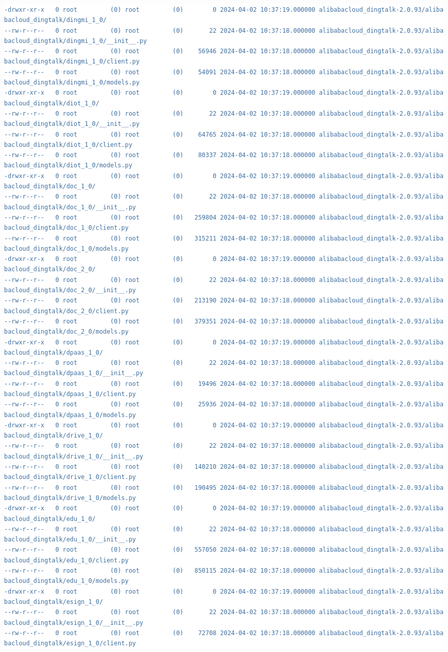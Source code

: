 ```diff
-drwxr-xr-x   0 root         (0) root         (0)        0 2024-04-02 10:37:19.000000 alibabacloud_dingtalk-2.0.93/alibabacloud_dingtalk/dingmi_1_0/
--rw-r--r--   0 root         (0) root         (0)       22 2024-04-02 10:37:18.000000 alibabacloud_dingtalk-2.0.93/alibabacloud_dingtalk/dingmi_1_0/__init__.py
--rw-r--r--   0 root         (0) root         (0)    56946 2024-04-02 10:37:18.000000 alibabacloud_dingtalk-2.0.93/alibabacloud_dingtalk/dingmi_1_0/client.py
--rw-r--r--   0 root         (0) root         (0)    54091 2024-04-02 10:37:18.000000 alibabacloud_dingtalk-2.0.93/alibabacloud_dingtalk/dingmi_1_0/models.py
-drwxr-xr-x   0 root         (0) root         (0)        0 2024-04-02 10:37:19.000000 alibabacloud_dingtalk-2.0.93/alibabacloud_dingtalk/diot_1_0/
--rw-r--r--   0 root         (0) root         (0)       22 2024-04-02 10:37:18.000000 alibabacloud_dingtalk-2.0.93/alibabacloud_dingtalk/diot_1_0/__init__.py
--rw-r--r--   0 root         (0) root         (0)    64765 2024-04-02 10:37:18.000000 alibabacloud_dingtalk-2.0.93/alibabacloud_dingtalk/diot_1_0/client.py
--rw-r--r--   0 root         (0) root         (0)    80337 2024-04-02 10:37:18.000000 alibabacloud_dingtalk-2.0.93/alibabacloud_dingtalk/diot_1_0/models.py
-drwxr-xr-x   0 root         (0) root         (0)        0 2024-04-02 10:37:19.000000 alibabacloud_dingtalk-2.0.93/alibabacloud_dingtalk/doc_1_0/
--rw-r--r--   0 root         (0) root         (0)       22 2024-04-02 10:37:18.000000 alibabacloud_dingtalk-2.0.93/alibabacloud_dingtalk/doc_1_0/__init__.py
--rw-r--r--   0 root         (0) root         (0)   259804 2024-04-02 10:37:18.000000 alibabacloud_dingtalk-2.0.93/alibabacloud_dingtalk/doc_1_0/client.py
--rw-r--r--   0 root         (0) root         (0)   315211 2024-04-02 10:37:18.000000 alibabacloud_dingtalk-2.0.93/alibabacloud_dingtalk/doc_1_0/models.py
-drwxr-xr-x   0 root         (0) root         (0)        0 2024-04-02 10:37:19.000000 alibabacloud_dingtalk-2.0.93/alibabacloud_dingtalk/doc_2_0/
--rw-r--r--   0 root         (0) root         (0)       22 2024-04-02 10:37:18.000000 alibabacloud_dingtalk-2.0.93/alibabacloud_dingtalk/doc_2_0/__init__.py
--rw-r--r--   0 root         (0) root         (0)   213190 2024-04-02 10:37:18.000000 alibabacloud_dingtalk-2.0.93/alibabacloud_dingtalk/doc_2_0/client.py
--rw-r--r--   0 root         (0) root         (0)   379351 2024-04-02 10:37:18.000000 alibabacloud_dingtalk-2.0.93/alibabacloud_dingtalk/doc_2_0/models.py
-drwxr-xr-x   0 root         (0) root         (0)        0 2024-04-02 10:37:19.000000 alibabacloud_dingtalk-2.0.93/alibabacloud_dingtalk/dpaas_1_0/
--rw-r--r--   0 root         (0) root         (0)       22 2024-04-02 10:37:18.000000 alibabacloud_dingtalk-2.0.93/alibabacloud_dingtalk/dpaas_1_0/__init__.py
--rw-r--r--   0 root         (0) root         (0)    19496 2024-04-02 10:37:18.000000 alibabacloud_dingtalk-2.0.93/alibabacloud_dingtalk/dpaas_1_0/client.py
--rw-r--r--   0 root         (0) root         (0)    25936 2024-04-02 10:37:18.000000 alibabacloud_dingtalk-2.0.93/alibabacloud_dingtalk/dpaas_1_0/models.py
-drwxr-xr-x   0 root         (0) root         (0)        0 2024-04-02 10:37:19.000000 alibabacloud_dingtalk-2.0.93/alibabacloud_dingtalk/drive_1_0/
--rw-r--r--   0 root         (0) root         (0)       22 2024-04-02 10:37:18.000000 alibabacloud_dingtalk-2.0.93/alibabacloud_dingtalk/drive_1_0/__init__.py
--rw-r--r--   0 root         (0) root         (0)   140210 2024-04-02 10:37:18.000000 alibabacloud_dingtalk-2.0.93/alibabacloud_dingtalk/drive_1_0/client.py
--rw-r--r--   0 root         (0) root         (0)   190495 2024-04-02 10:37:18.000000 alibabacloud_dingtalk-2.0.93/alibabacloud_dingtalk/drive_1_0/models.py
-drwxr-xr-x   0 root         (0) root         (0)        0 2024-04-02 10:37:19.000000 alibabacloud_dingtalk-2.0.93/alibabacloud_dingtalk/edu_1_0/
--rw-r--r--   0 root         (0) root         (0)       22 2024-04-02 10:37:18.000000 alibabacloud_dingtalk-2.0.93/alibabacloud_dingtalk/edu_1_0/__init__.py
--rw-r--r--   0 root         (0) root         (0)   557050 2024-04-02 10:37:18.000000 alibabacloud_dingtalk-2.0.93/alibabacloud_dingtalk/edu_1_0/client.py
--rw-r--r--   0 root         (0) root         (0)   850115 2024-04-02 10:37:18.000000 alibabacloud_dingtalk-2.0.93/alibabacloud_dingtalk/edu_1_0/models.py
-drwxr-xr-x   0 root         (0) root         (0)        0 2024-04-02 10:37:19.000000 alibabacloud_dingtalk-2.0.93/alibabacloud_dingtalk/esign_1_0/
--rw-r--r--   0 root         (0) root         (0)       22 2024-04-02 10:37:18.000000 alibabacloud_dingtalk-2.0.93/alibabacloud_dingtalk/esign_1_0/__init__.py
--rw-r--r--   0 root         (0) root         (0)    72708 2024-04-02 10:37:18.000000 alibabacloud_dingtalk-2.0.93/alibabacloud_dingtalk/esign_1_0/client.py
```